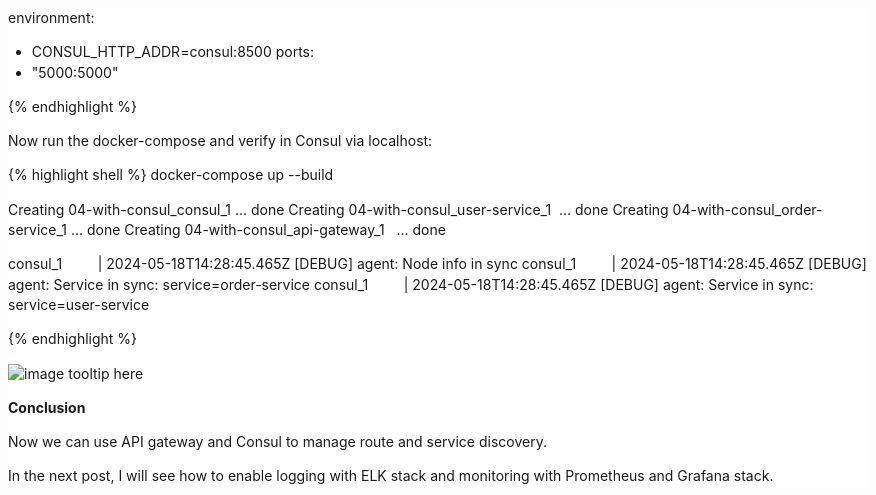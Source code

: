  environment:
 - CONSUL_HTTP_ADDR=consul:8500
 ports:
 - "5000:5000"

{% endhighlight %}

Now run the docker-compose and verify in Consul via localhost: 

{% highlight shell %}
docker-compose up --build

Creating 04-with-consul_consul_1 ... done
Creating 04-with-consul_user-service_1  ... done
Creating 04-with-consul_order-service_1 ... done
Creating 04-with-consul_api-gateway_1   ... done

consul_1         | 2024-05-18T14:28:45.465Z [DEBUG] agent: Node info in sync
consul_1         | 2024-05-18T14:28:45.465Z [DEBUG] agent: Service in sync: service=order-service
consul_1         | 2024-05-18T14:28:45.465Z [DEBUG] agent: Service in sync: service=user-service

{% endhighlight %}

![image tooltip here](/assets/flask6.png)


<b> Conclusion</b>

Now we can use API gateway and Consul to manage route and service discovery.

In the next post, I will see how to enable logging with ELK stack and monitoring with Prometheus and Grafana stack.
